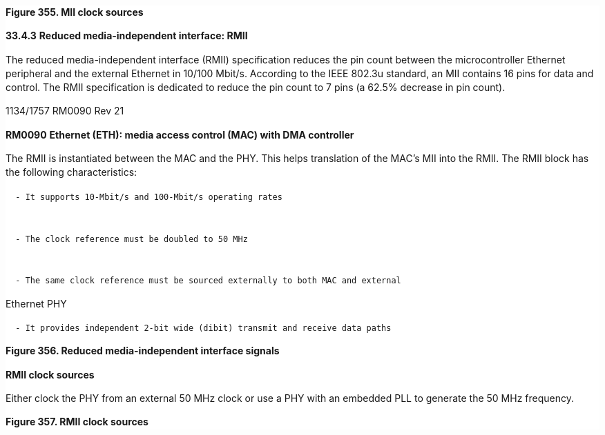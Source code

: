 
**Figure 355. MII clock sources**



















**33.4.3** **Reduced media-independent interface: RMII**


The reduced media-independent interface (RMII) specification reduces the pin count
between the microcontroller Ethernet peripheral and the external Ethernet in 10/100 Mbit/s.
According to the IEEE 802.3u standard, an MII contains 16 pins for data and control. The
RMII specification is dedicated to reduce the pin count to 7 pins (a 62.5% decrease in pin
count).


1134/1757 RM0090 Rev 21


**RM0090** **Ethernet (ETH): media access control (MAC) with DMA controller**


The RMII is instantiated between the MAC and the PHY. This helps translation of the MAC’s
MII into the RMII. The RMII block has the following characteristics:


      - It supports 10-Mbit/s and 100-Mbit/s operating rates


      - The clock reference must be doubled to 50 MHz


      - The same clock reference must be sourced externally to both MAC and external
Ethernet PHY


      - It provides independent 2-bit wide (dibit) transmit and receive data paths


**Figure 356. Reduced media-independent interface signals**









**RMII clock sources**


Either clock the PHY from an external 50 MHz clock or use a PHY with an embedded PLL to
generate the 50 MHz frequency.


**Figure 357. RMII clock sources**


